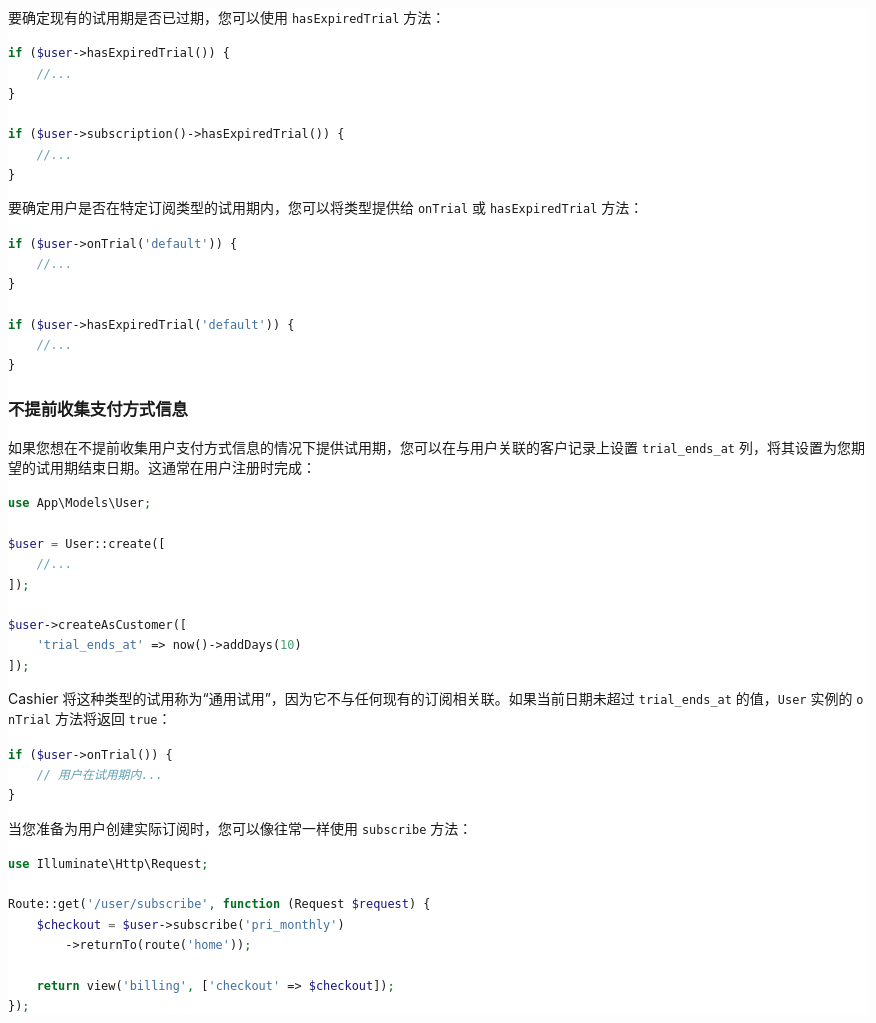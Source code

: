 要确定现有的试用期是否已过期，您可以使用 `hasExpiredTrial` 方法：

```php
if ($user->hasExpiredTrial()) {
    //...
}

if ($user->subscription()->hasExpiredTrial()) {
    //...
}
```

要确定用户是否在特定订阅类型的试用期内，您可以将类型提供给 `onTrial` 或 `hasExpiredTrial` 方法：

```php
if ($user->onTrial('default')) {
    //...
}

if ($user->hasExpiredTrial('default')) {
    //...
}
```


### 不提前收集支付方式信息

如果您想在不提前收集用户支付方式信息的情况下提供试用期，您可以在与用户关联的客户记录上设置 `trial_ends_at` 列，将其设置为您期望的试用期结束日期。这通常在用户注册时完成：

```php
use App\Models\User;

$user = User::create([
    //...
]);

$user->createAsCustomer([
    'trial_ends_at' => now()->addDays(10)
]);
```

Cashier 将这种类型的试用称为“通用试用”，因为它不与任何现有的订阅相关联。如果当前日期未超过 `trial_ends_at` 的值，`User` 实例的 `onTrial` 方法将返回 `true`：

```php
if ($user->onTrial()) {
    // 用户在试用期内...
}
```

当您准备为用户创建实际订阅时，您可以像往常一样使用 `subscribe` 方法：

```php
use Illuminate\Http\Request;

Route::get('/user/subscribe', function (Request $request) {
    $checkout = $user->subscribe('pri_monthly')
        ->returnTo(route('home'));

    return view('billing', ['checkout' => $checkout]);
});
```
